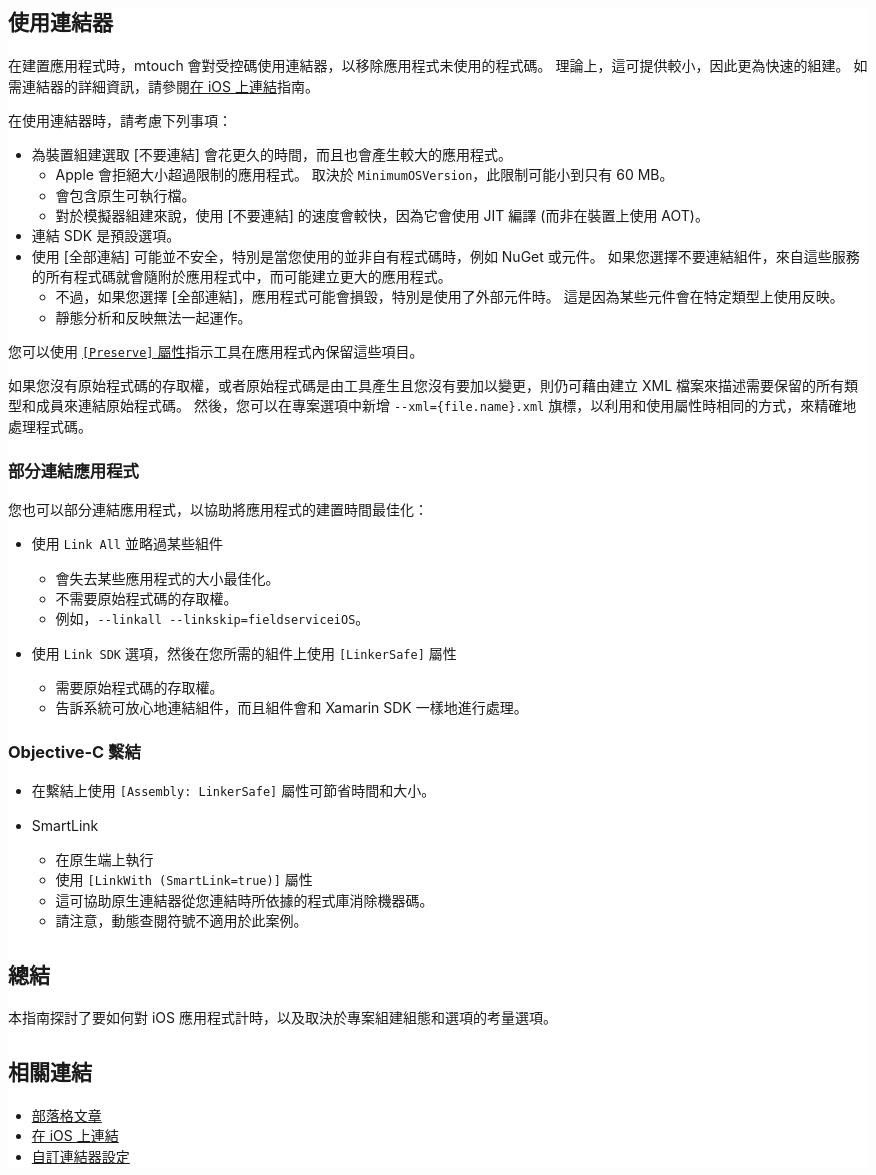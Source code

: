 ## <a name="using-the-linker"></a>使用連結器

在建置應用程式時，mtouch 會對受控碼使用連結器，以移除應用程式未使用的程式碼。 理論上，這可提供較小，因此更為快速的組建。 如需連結器的詳細資訊，請參閱[在 iOS 上連結](~/ios/deploy-test/linker.md)指南。

在使用連結器時，請考慮下列事項：

- 為裝置組建選取 [不要連結] 會花更久的時間，而且也會產生較大的應用程式。 
  - Apple 會拒絕大小超過限制的應用程式。 取決於 `MinimumOSVersion`，此限制可能小到只有 60 MB。 
  - 會包含原生可執行檔。 
  - 對於模擬器組建來說，使用 [不要連結] 的速度會較快，因為它會使用 JIT 編譯 (而非在裝置上使用 AOT)。
- 連結 SDK 是預設選項。
- 使用 [全部連結] 可能並不安全，特別是當您使用的並非自有程式碼時，例如 NuGet 或元件。 如果您選擇不要連結組件，來自這些服務的所有程式碼就會隨附於應用程式中，而可能建立更大的應用程式。 
  - 不過，如果您選擇 [全部連結]，應用程式可能會損毀，特別是使用了外部元件時。 這是因為某些元件會在特定類型上使用反映。
  - 靜態分析和反映無法一起運作。 

您可以使用 [`[Preserve]` 屬性](~/ios/deploy-test/linker.md)指示工具在應用程式內保留這些項目。 

如果您沒有原始程式碼的存取權，或者原始程式碼是由工具產生且您沒有要加以變更，則仍可藉由建立 XML 檔案來描述需要保留的所有類型和成員來連結原始程式碼。 然後，您可以在專案選項中新增 `--xml={file.name}.xml` 旗標，以利用和使用屬性時相同的方式，來精確地處理程式碼。


### <a name="partially-linking-applications"></a>部分連結應用程式 

您也可以部分連結應用程式，以協助將應用程式的建置時間最佳化：

- 使用 `Link All` 並略過某些組件 
  - 會失去某些應用程式的大小最佳化。
  - 不需要原始程式碼的存取權。
  - 例如，`--linkall --linkskip=fieldserviceiOS`。
 
- 使用 `Link SDK` 選項，然後在您所需的組件上使用 `[LinkerSafe]` 屬性 
  - 需要原始程式碼的存取權。
  - 告訴系統可放心地連結組件，而且組件會和 Xamarin SDK 一樣地進行處理。
 
### <a name="objective-c-bindings"></a>Objective-C 繫結 

- 在繫結上使用 `[Assembly: LinkerSafe]` 屬性可節省時間和大小。

- SmartLink 
  - 在原生端上執行 
  - 使用 `[LinkWith (SmartLink=true)]` 屬性
  - 這可協助原生連結器從您連結時所依據的程式庫消除機器碼。 
  - 請注意，動態查閱符號不適用於此案例。 

## <a name="summary"></a>總結

本指南探討了要如何對 iOS 應用程式計時，以及取決於專案組建組態和選項的考量選項。 




## <a name="related-links"></a>相關連結

- [部落格文章](https://blog.xamarin.com/xamarin-ios-build-improvements/)
- [在 iOS 上連結](~/ios/deploy-test/linker.md)
- [自訂連結器設定](~/cross-platform/deploy-test/linker.md)
